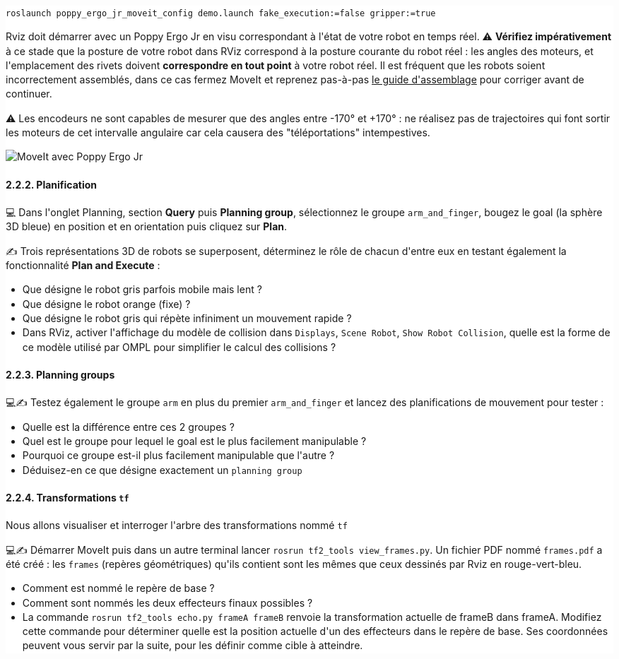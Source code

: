 ```bash
roslaunch poppy_ergo_jr_moveit_config demo.launch fake_execution:=false gripper:=true
```

Rviz doit démarrer avec un Poppy Ergo Jr en visu correspondant à l'état de votre robot en temps réel. ⚠️ **Vérifiez impérativement** à ce stade que la posture de votre robot dans RViz correspond à la posture courante du robot réel : les angles des moteurs, et l'emplacement des rivets doivent **correspondre en tout point** à votre robot réel. Il est fréquent que les robots soient incorrectement assemblés, dans ce cas fermez MoveIt et reprenez pas-à-pas [le guide d'assemblage](https://docs.poppy-project.org/fr/assembly-guides/ergo-jr/) pour corriger avant de continuer.

⚠️ Les encodeurs ne sont capables de mesurer que des angles entre -170° et +170° : ne réalisez pas de trajectoires qui font sortir les moteurs de cet intervalle angulaire car cela causera des "téléportations" intempestives.

![MoveIt avec Poppy Ergo Jr](https://raw.githubusercontent.com/poppy-project/poppy_ergo_jr_moveit_config/36ffb295cf115a080b81aa6475ae512e88c9957a/doc/img/MoveIt.gif)

#### 2.2.2. Planification

💻 Dans l'onglet Planning, section **Query** puis **Planning group**, sélectionnez le groupe `arm_and_finger`, bougez le goal (la sphère 3D bleue) en position et en orientation puis cliquez sur **Plan**.

✍ Trois représentations 3D de robots se superposent, déterminez le rôle de chacun d'entre eux en testant également la fonctionnalité **Plan and Execute** :

* Que désigne le robot gris parfois mobile mais lent ?
* Que désigne le robot orange (fixe) ?
* Que désigne le robot gris qui répète infiniment un mouvement rapide ?
* Dans RViz, activer l'affichage du modèle de collision dans `Displays`, `Scene Robot`, `Show Robot Collision`, quelle est la forme de ce modèle utilisé par OMPL pour simplifier le calcul des collisions ?

#### 2.2.3. Planning groups

💻✍ Testez également le groupe `arm` en plus du premier `arm_and_finger` et lancez des planifications de mouvement pour tester :

* Quelle est la différence entre ces 2 groupes ?
* Quel est le groupe pour lequel le goal est le plus facilement manipulable ?
* Pourquoi ce groupe est-il plus facilement manipulable que l'autre ?
* Déduisez-en ce que désigne exactement un `planning group`

#### 2.2.4. Transformations `tf`

Nous allons visualiser et interroger l'arbre des transformations nommé `tf`

💻✍ Démarrer MoveIt puis dans un autre terminal lancer `rosrun tf2_tools view_frames.py`. Un fichier PDF nommé `frames.pdf` a été créé : les `frames` (repères géométriques) qu'ils contient sont les mêmes que ceux dessinés par Rviz en rouge-vert-bleu.

* Comment est nommé le repère de base ?
* Comment sont nommés les deux effecteurs finaux possibles ?
* La commande `rosrun tf2_tools echo.py frameA frameB` renvoie la transformation actuelle de frameB dans frameA. Modifiez cette commande pour déterminer quelle est la position actuelle d'un des effecteurs dans le repère de base. Ses coordonnées peuvent vous servir par la suite, pour les définir comme cible à atteindre.
